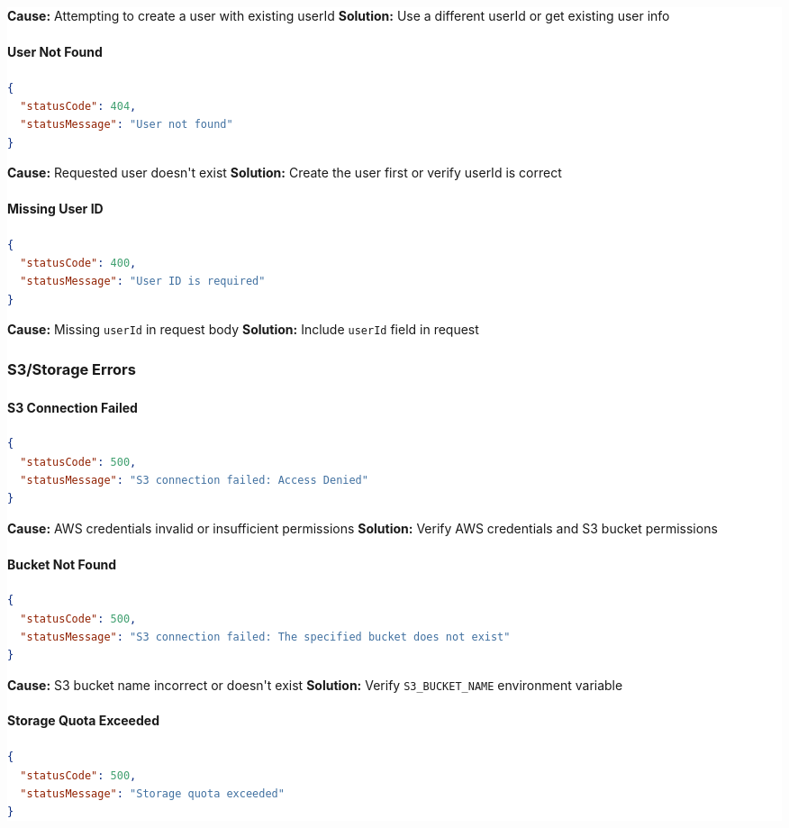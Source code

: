 **Cause:** Attempting to create a user with existing userId
**Solution:** Use a different userId or get existing user info

#### User Not Found
```json
{
  "statusCode": 404,
  "statusMessage": "User not found"
}
```

**Cause:** Requested user doesn't exist
**Solution:** Create the user first or verify userId is correct

#### Missing User ID
```json
{
  "statusCode": 400,
  "statusMessage": "User ID is required"
}
```

**Cause:** Missing `userId` in request body
**Solution:** Include `userId` field in request

### S3/Storage Errors

#### S3 Connection Failed
```json
{
  "statusCode": 500,
  "statusMessage": "S3 connection failed: Access Denied"
}
```

**Cause:** AWS credentials invalid or insufficient permissions
**Solution:** Verify AWS credentials and S3 bucket permissions

#### Bucket Not Found
```json
{
  "statusCode": 500,
  "statusMessage": "S3 connection failed: The specified bucket does not exist"
}
```

**Cause:** S3 bucket name incorrect or doesn't exist
**Solution:** Verify `S3_BUCKET_NAME` environment variable

#### Storage Quota Exceeded
```json
{
  "statusCode": 500,
  "statusMessage": "Storage quota exceeded"
}
```
